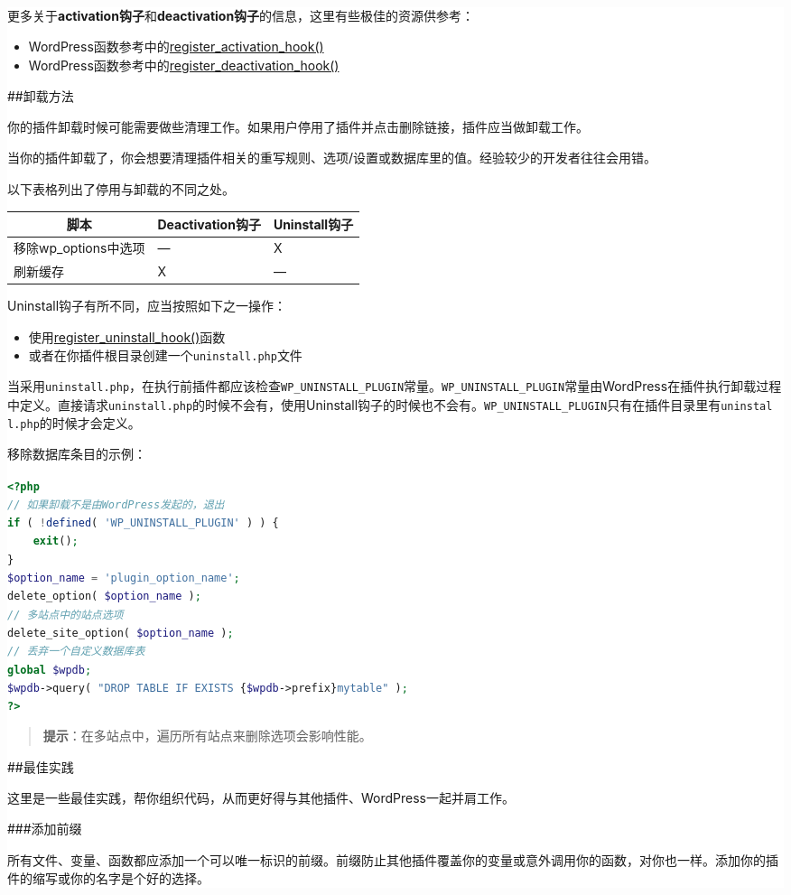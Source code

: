 更多关于**activation钩子**和**deactivation钩子**的信息，这里有些极佳的资源供参考：

- WordPress函数参考中的[register_activation_hook()](https://developer.wordpress.org/reference/functions/register_activation_hook/)
- WordPress函数参考中的[register_deactivation_hook()](https://developer.wordpress.org/reference/functions/register_deactivation_hook/)


##卸载方法

你的插件卸载时候可能需要做些清理工作。如果用户停用了插件并点击删除链接，插件应当做卸载工作。

当你的插件卸载了，你会想要清理插件相关的重写规则、选项/设置或数据库里的值。经验较少的开发者往往会用错。

以下表格列出了停用与卸载的不同之处。

脚本 | Deactivation钩子 | Uninstall钩子
---- | -------- | --------
移除wp_options中选项 | — | X
刷新缓存 | X | —

Uninstall钩子有所不同，应当按照如下之一操作：

- 使用[register_uninstall_hook()](https://developer.wordpress.org/reference/functions/register_uninstall_hook/)函数
- 或者在你插件根目录创建一个`uninstall.php`文件

当采用`uninstall.php`，在执行前插件都应该检查`WP_UNINSTALL_PLUGIN`常量。`WP_UNINSTALL_PLUGIN`常量由WordPress在插件执行卸载过程中定义。直接请求`uninstall.php`的时候不会有，使用Uninstall钩子的时候也不会有。`WP_UNINSTALL_PLUGIN`只有在插件目录里有`uninstall.php`的时候才会定义。

移除数据库条目的示例：

```php
<?php
// 如果卸载不是由WordPress发起的，退出
if ( !defined( 'WP_UNINSTALL_PLUGIN' ) ) {
    exit();
}
$option_name = 'plugin_option_name';
delete_option( $option_name );
// 多站点中的站点选项
delete_site_option( $option_name );
// 丢弃一个自定义数据库表
global $wpdb;
$wpdb->query( "DROP TABLE IF EXISTS {$wpdb->prefix}mytable" );
?>
```

>**提示**：在多站点中，遍历所有站点来删除选项会影响性能。


##最佳实践

这里是一些最佳实践，帮你组织代码，从而更好得与其他插件、WordPress一起并肩工作。


###添加前缀

所有文件、变量、函数都应添加一个可以唯一标识的前缀。前缀防止其他插件覆盖你的变量或意外调用你的函数，对你也一样。添加你的插件的缩写或你的名字是个好的选择。
